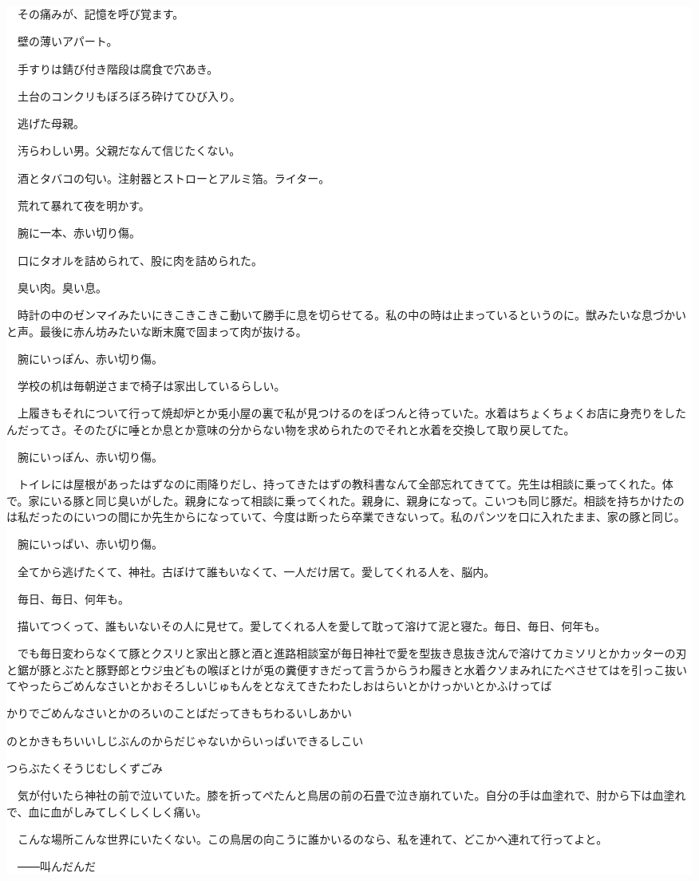 &emsp;その痛みが、記憶を呼び覚ます。



&emsp;壁の薄いアパート。

&emsp;手すりは錆び付き階段は腐食で穴あき。

&emsp;土台のコンクリもぼろぼろ砕けてひび入り。

&emsp;逃げた母親。

&emsp;汚らわしい男。父親だなんて信じたくない。

&emsp;酒とタバコの匂い。注射器とストローとアルミ箔。ライター。

&emsp;荒れて暴れて夜を明かす。

&emsp;腕に一本、赤い切り傷。

&emsp;口にタオルを詰められて、股に肉を詰められた。

&emsp;臭い肉。臭い息。

&emsp;時計の中のゼンマイみたいにきこきこきこ動いて勝手に息を切らせてる。私の中の時は止まっているというのに。獣みたいな息づかいと声。最後に赤ん坊みたいな断末魔で固まって肉が抜ける。

&emsp;腕にいっぽん、赤い切り傷。

&emsp;学校の机は毎朝逆さまで椅子は家出しているらしい。

&emsp;上履きもそれについて行って焼却炉とか兎小屋の裏で私が見つけるのをぽつんと待っていた。水着はちょくちょくお店に身売りをしたんだってさ。そのたびに唾とか息とか意味の分からない物を求められたのでそれと水着を交換して取り戻してた。

&emsp;腕にいっぽん、赤い切り傷。

&emsp;トイレには屋根があったはずなのに雨降りだし、持ってきたはずの教科書なんて全部忘れてきてて。先生は相談に乗ってくれた。体で。家にいる豚と同じ臭いがした。親身になって相談に乗ってくれた。親身に、親身になって。こいつも同じ豚だ。相談を持ちかけたのは私だったのにいつの間にか先生からになっていて、今度は断ったら卒業できないって。私のパンツを口に入れたまま、家の豚と同じ。

&emsp;腕にいっぱい、赤い切り傷。

&emsp;全てから逃げたくて、神社。古ぼけて誰もいなくて、一人だけ居て。愛してくれる人を、脳内。

&emsp;毎日、毎日、何年も。

&emsp;描いてつくって、誰もいないその人に見せて。愛してくれる人を愛して耽って溶けて泥と寝た。毎日、毎日、何年も。

&emsp;でも毎日変わらなくて豚とクスリと家出と豚と酒と進路相談室が毎日神社で愛を型抜き息抜き沈んで溶けてカミソリとかカッターの刃と鋸が豚とぶたと豚野郎とウジ虫どもの喉ぼとけが兎の糞便すきだって言うからうわ履きと水着クソまみれにたべさせてはを引っこ抜いてやったらごめんなさいとかおそろしいじゅもんをとなえてきたわたしおはらいとかけっかいとかふけってば

かりでごめんなさいとかのろいのことばだってきもちわるいしあかい

のとかきもちいいしじぶんのからだじゃないからいっぱいできるしこい

つらぶたくそうじむしくずごみ



&emsp;気が付いたら神社の前で泣いていた。膝を折ってぺたんと鳥居の前の石畳で泣き崩れていた。自分の手は血塗れで、肘から下は血塗れで、血に血がしみてしくしくしく痛い。

&emsp;こんな場所こんな世界にいたくない。この鳥居の向こうに誰かいるのなら、私を連れて、どこかへ連れて行ってよと。







&emsp;——叫んだんだ
